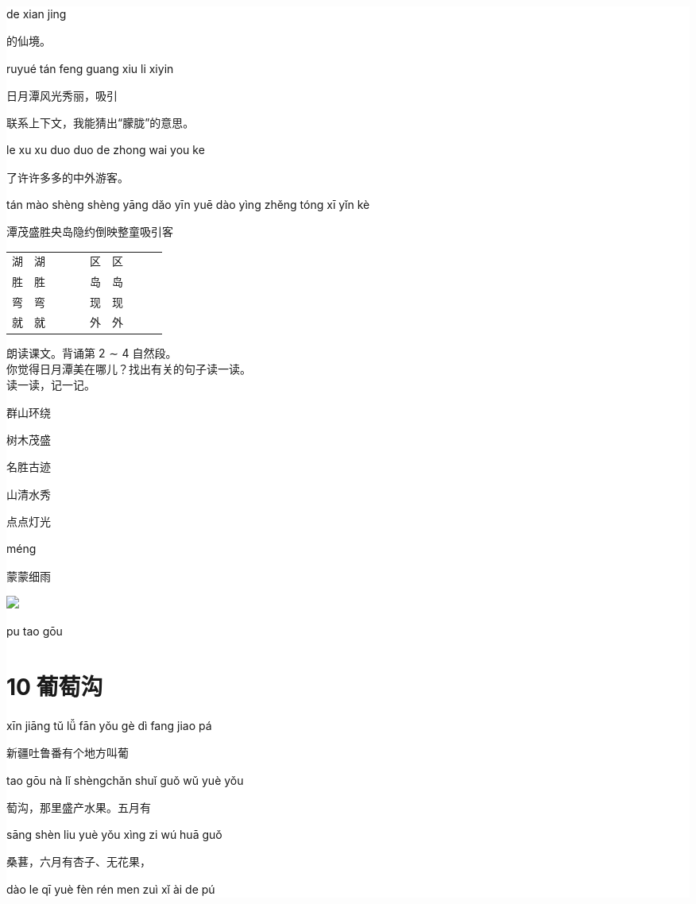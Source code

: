 de xian jing

的仙境。

ruyué tán feng guang xiu li xiyin

日月潭风光秀丽，吸引

联系上下文，我能猜出“朦胧”的意思。

le xu xu duo duo de zhong wai you ke

了许许多多的中外游客。

tán mào shèng shèng yāng dǎo yīn yuē dào yìng zhěng tóng xī yǐn kè

潭茂盛胜央岛隐约倒映整童吸引客

<table><tr><td>湖</td><td>湖</td><td></td><td></td><td></td><td>区</td><td>区</td><td></td><td></td><td></td></tr><tr><td>胜</td><td>胜</td><td></td><td></td><td></td><td>岛</td><td>岛</td><td></td><td></td><td></td></tr><tr><td>弯</td><td>弯</td><td></td><td></td><td></td><td>现</td><td>现</td><td></td><td></td><td></td></tr><tr><td>就</td><td>就</td><td></td><td></td><td></td><td>外</td><td>外</td><td></td><td></td><td></td></tr></table>

朗读课文。背诵第  $2 \sim 4$  自然段。  
你觉得日月潭美在哪儿？找出有关的句子读一读。  
读一读，记一记。

群山环绕

树木茂盛

名胜古迹

山清水秀

点点灯光

méng

蒙蒙细雨

![](images/06e3e3f105b334748eedb0ba01122eef00a4514d41129957742bb2c23a08346f.jpg)

pu tao gōu

# 10 葡萄沟

xīn jiāng tǔ lǚ fān yǒu gè dì fang jiao pá

新疆吐鲁番有个地方叫葡

tao gōu nà lǐ shèngchǎn shuǐ guǒ wǔ yuè yǒu

萄沟，那里盛产水果。五月有

sāng shèn liu yuè yǒu xìng zi wú huā guǒ

桑葚，六月有杏子、无花果，

dào le qī yuè fèn rén men zuì xǐ ài de pú

